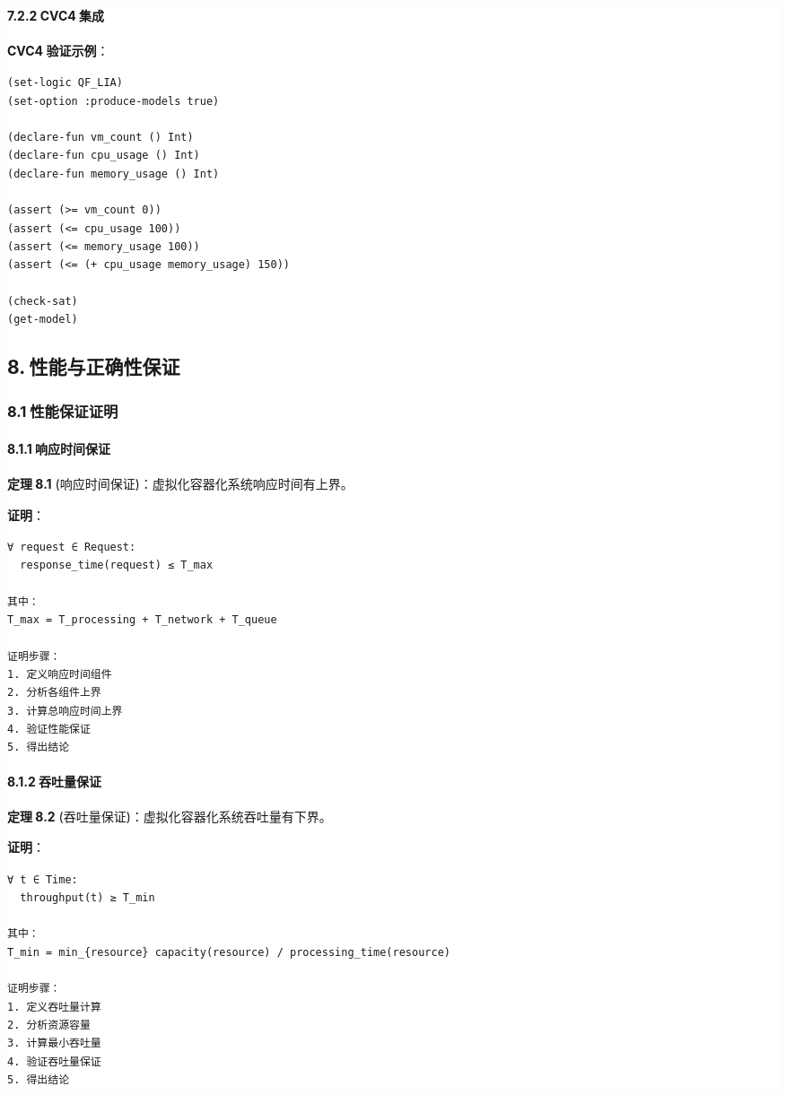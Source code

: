 #### 7.2.2 CVC4 集成

**CVC4 验证示例**：

```smt2
(set-logic QF_LIA)
(set-option :produce-models true)

(declare-fun vm_count () Int)
(declare-fun cpu_usage () Int)
(declare-fun memory_usage () Int)

(assert (>= vm_count 0))
(assert (<= cpu_usage 100))
(assert (<= memory_usage 100))
(assert (<= (+ cpu_usage memory_usage) 150))

(check-sat)
(get-model)
```

## 8. 性能与正确性保证

### 8.1 性能保证证明

#### 8.1.1 响应时间保证

**定理 8.1** (响应时间保证)：虚拟化容器化系统响应时间有上界。

**证明**：

```text
∀ request ∈ Request:
  response_time(request) ≤ T_max

其中：
T_max = T_processing + T_network + T_queue

证明步骤：
1. 定义响应时间组件
2. 分析各组件上界
3. 计算总响应时间上界
4. 验证性能保证
5. 得出结论
```

#### 8.1.2 吞吐量保证

**定理 8.2** (吞吐量保证)：虚拟化容器化系统吞吐量有下界。

**证明**：

```text
∀ t ∈ Time:
  throughput(t) ≥ T_min

其中：
T_min = min_{resource} capacity(resource) / processing_time(resource)

证明步骤：
1. 定义吞吐量计算
2. 分析资源容量
3. 计算最小吞吐量
4. 验证吞吐量保证
5. 得出结论
```
